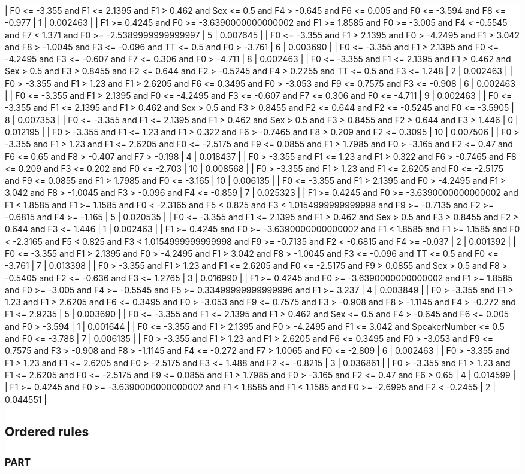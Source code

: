 | F0 <= -3.355 and F1 <= 2.1395 and F1 > 0.462 and Sex <= 0.5 and F4 > -0.645 and F6 <= 0.005 and F0 <= -3.594 and F8 <= -0.977 | 1 | 0.002463 |
| F1 >= 0.4245 and F0 >= -3.6390000000000002 and F1 >= 1.8585 and F0 >= -3.005 and F4 < -0.5545 and F7 < 1.371 and F0 >= -2.5389999999999997 | 5 | 0.007645 |
| F0 <= -3.355 and F1 > 2.1395 and F0 > -4.2495 and F1 > 3.042 and F8 > -1.0045 and F3 <= -0.096 and TT <= 0.5 and F0 > -3.761 | 6 | 0.003690 |
| F0 <= -3.355 and F1 > 2.1395 and F0 <= -4.2495 and F3 <= -0.607 and F7 <= 0.306 and F0 > -4.711 | 8 | 0.002463 |
| F0 <= -3.355 and F1 <= 2.1395 and F1 > 0.462 and Sex > 0.5 and F3 > 0.8455 and F2 <= 0.644 and F2 > -0.5245 and F4 > 0.2255 and TT <= 0.5 and F3 <= 1.248 | 2 | 0.002463 |
| F0 > -3.355 and F1 > 1.23 and F1 > 2.6205 and F6 <= 0.3495 and F0 > -3.053 and F9 <= 0.7575 and F3 <= -0.908 | 6 | 0.002463 |
| F0 <= -3.355 and F1 > 2.1395 and F0 <= -4.2495 and F3 <= -0.607 and F7 <= 0.306 and F0 <= -4.711 | 9 | 0.002463 |
| F0 <= -3.355 and F1 <= 2.1395 and F1 > 0.462 and Sex > 0.5 and F3 > 0.8455 and F2 <= 0.644 and F2 <= -0.5245 and F0 <= -3.5905 | 8 | 0.007353 |
| F0 <= -3.355 and F1 <= 2.1395 and F1 > 0.462 and Sex > 0.5 and F3 > 0.8455 and F2 > 0.644 and F3 > 1.446 | 0 | 0.012195 |
| F0 > -3.355 and F1 <= 1.23 and F1 > 0.322 and F6 > -0.7465 and F8 > 0.209 and F2 <= 0.3095 | 10 | 0.007506 |
| F0 > -3.355 and F1 > 1.23 and F1 <= 2.6205 and F0 <= -2.5175 and F9 <= 0.0855 and F1 > 1.7985 and F0 > -3.165 and F2 <= 0.47 and F6 <= 0.65 and F8 > -0.407 and F7 > -0.198 | 4 | 0.018437 |
| F0 > -3.355 and F1 <= 1.23 and F1 > 0.322 and F6 > -0.7465 and F8 <= 0.209 and F3 <= 0.202 and F0 <= -2.703 | 10 | 0.008568 |
| F0 > -3.355 and F1 > 1.23 and F1 <= 2.6205 and F0 <= -2.5175 and F9 <= 0.0855 and F1 > 1.7985 and F0 <= -3.165 | 10 | 0.006135 |
| F0 <= -3.355 and F1 > 2.1395 and F0 > -4.2495 and F1 > 3.042 and F8 > -1.0045 and F3 > -0.096 and F4 <= -0.859 | 7 | 0.025323 |
| F1 >= 0.4245 and F0 >= -3.6390000000000002 and F1 < 1.8585 and F1 >= 1.1585 and F0 < -2.3165 and F5 < 0.825 and F3 < 1.0154999999999998 and F9 >= -0.7135 and F2 >= -0.6815 and F4 >= -1.165 | 5 | 0.020535 |
| F0 <= -3.355 and F1 <= 2.1395 and F1 > 0.462 and Sex > 0.5 and F3 > 0.8455 and F2 > 0.644 and F3 <= 1.446 | 1 | 0.002463 |
| F1 >= 0.4245 and F0 >= -3.6390000000000002 and F1 < 1.8585 and F1 >= 1.1585 and F0 < -2.3165 and F5 < 0.825 and F3 < 1.0154999999999998 and F9 >= -0.7135 and F2 < -0.6815 and F4 >= -0.037 | 2 | 0.001392 |
| F0 <= -3.355 and F1 > 2.1395 and F0 > -4.2495 and F1 > 3.042 and F8 > -1.0045 and F3 <= -0.096 and TT <= 0.5 and F0 <= -3.761 | 7 | 0.013398 |
| F0 > -3.355 and F1 > 1.23 and F1 <= 2.6205 and F0 <= -2.5175 and F9 > 0.0855 and Sex > 0.5 and F8 > -0.5405 and F2 <= -0.636 and F3 <= 1.2765 | 3 | 0.016990 |
| F1 >= 0.4245 and F0 >= -3.6390000000000002 and F1 >= 1.8585 and F0 >= -3.005 and F4 >= -0.5545 and F5 >= 0.33499999999999996 and F1 >= 3.237 | 4 | 0.003849 |
| F0 > -3.355 and F1 > 1.23 and F1 > 2.6205 and F6 <= 0.3495 and F0 > -3.053 and F9 <= 0.7575 and F3 > -0.908 and F8 > -1.1145 and F4 > -0.272 and F1 <= 2.9235 | 5 | 0.003690 |
| F0 <= -3.355 and F1 <= 2.1395 and F1 > 0.462 and Sex <= 0.5 and F4 > -0.645 and F6 <= 0.005 and F0 > -3.594 | 1 | 0.001644 |
| F0 <= -3.355 and F1 > 2.1395 and F0 > -4.2495 and F1 <= 3.042 and SpeakerNumber <= 0.5 and F0 <= -3.788 | 7 | 0.006135 |
| F0 > -3.355 and F1 > 1.23 and F1 > 2.6205 and F6 <= 0.3495 and F0 > -3.053 and F9 <= 0.7575 and F3 > -0.908 and F8 > -1.1145 and F4 <= -0.272 and F7 > 1.0065 and F0 <= -2.809 | 6 | 0.002463 |
| F0 > -3.355 and F1 > 1.23 and F1 <= 2.6205 and F0 > -2.5175 and F3 <= 1.488 and F2 <= -0.8215 | 3 | 0.036861 |
| F0 > -3.355 and F1 > 1.23 and F1 <= 2.6205 and F0 <= -2.5175 and F9 <= 0.0855 and F1 > 1.7985 and F0 > -3.165 and F2 <= 0.47 and F6 > 0.65 | 4 | 0.014599 |
| F1 >= 0.4245 and F0 >= -3.6390000000000002 and F1 < 1.8585 and F1 < 1.1585 and F0 >= -2.6995 and F2 < -0.2455 | 2 | 0.044551 |

## Ordered rules

### PART
